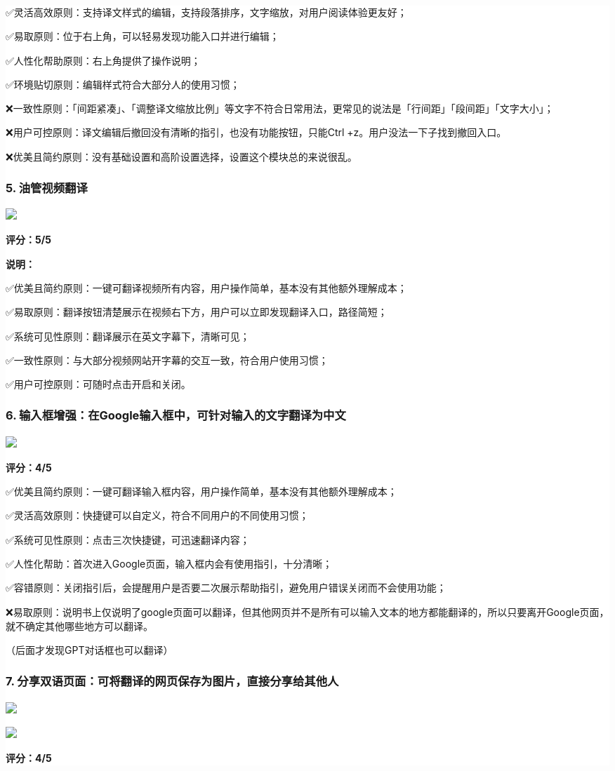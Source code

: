 ✅灵活高效原则：支持译文样式的编辑，支持段落排序，文字缩放，对用户阅读体验更友好；

✅易取原则：位于右上角，可以轻易发现功能入口并进行编辑；

✅人性化帮助原则：右上角提供了操作说明；

✅环境贴切原则：编辑样式符合大部分人的使用习惯；

❌一致性原则：「间距紧凑」、「调整译文缩放比例」等文字不符合日常用法，更常见的说法是「行间距」「段间距」「文字大小」；

❌用户可控原则：译文编辑后撤回没有清晰的指引，也没有功能按钮，只能Ctrl +z。用户没法一下子找到撤回入口。

❌优美且简约原则：没有基础设置和高阶设置选择，设置这个模块总的来说很乱。

### 5\. 油管视频翻译

![](https://image.woshipm.com/wp-files/2024/04/JBHbq5P9CHUItRK6h0NK.png)

**评分：5/5**

**说明：**

✅优美且简约原则：一键可翻译视频所有内容，用户操作简单，基本没有其他额外理解成本；

✅易取原则：翻译按钮清楚展示在视频右下方，用户可以立即发现翻译入口，路径简短；

✅系统可见性原则：翻译展示在英文字幕下，清晰可见；

✅一致性原则：与大部分视频网站开字幕的交互一致，符合用户使用习惯；

✅用户可控原则：可随时点击开启和关闭。

### 6\. 输入框增强：在Google输入框中，可针对输入的文字翻译为中文

![](https://image.woshipm.com/2024/03/27/ec6d3d42-ebd6-11ee-918c-00163e0b5ff3.gif)

**评分：4/5**

✅优美且简约原则：一键可翻译输入框内容，用户操作简单，基本没有其他额外理解成本；

✅灵活高效原则：快捷键可以自定义，符合不同用户的不同使用习惯；

✅系统可见性原则：点击三次快捷键，可迅速翻译内容；

✅人性化帮助：首次进入Google页面，输入框内会有使用指引，十分清晰；

✅容错原则：关闭指引后，会提醒用户是否要二次展示帮助指引，避免用户错误关闭而不会使用功能；

❌易取原则：说明书上仅说明了google页面可以翻译，但其他网页并不是所有可以输入文本的地方都能翻译的，所以只要离开Google页面，就不确定其他哪些地方可以翻译。

（后面才发现GPT对话框也可以翻译）

### 7\. 分享双语页面：可将翻译的网页保存为图片，直接分享给其他人

![](https://image.woshipm.com/wp-files/2024/04/V0ffb9TsMp3jClkYPz8t.png)

![](https://image.woshipm.com/wp-files/2024/04/VIFApoj2AZifJxYMWuTI.png)

**评分：4/5**
